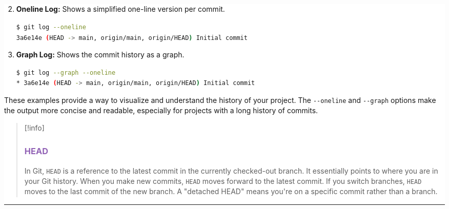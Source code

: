 2. **Oneline Log:**
   Shows a simplified one-line version per commit.
   ```bash
   $ git log --oneline
   3a6e14e (HEAD -> main, origin/main, origin/HEAD) Initial commit
   ```

3. **Graph Log:**
   Shows the commit history as a graph.
   ```bash
   $ git log --graph --oneline
   * 3a6e14e (HEAD -> main, origin/main, origin/HEAD) Initial commit
   ```

These examples provide a way to visualize and understand the history of your project. The `--oneline` and `--graph` options make the output more concise and readable, especially for projects with a long history of commits.

>[!info]
>### <span style="color:#9263b6">HEAD</span>
>In Git, `HEAD` is a reference to the latest commit in the currently checked-out branch. It essentially points to where you are in your Git history. When you make new commits, `HEAD` moves forward to the latest commit. If you switch branches, `HEAD` moves to the last commit of the new branch. A "detached HEAD" means you're on a specific commit rather than a branch.

---
